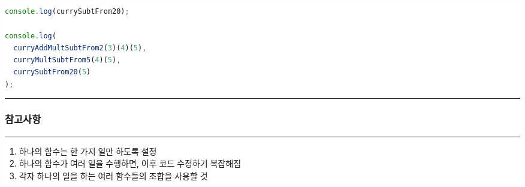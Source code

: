 ```js
console.log(currySubtFrom20);

console.log(
  curryAddMultSubtFrom2(3)(4)(5),
  curryMultSubtFrom5(4)(5),
  currySubtFrom20(5)
);
```

-----
### 참고사항
-----  
1. 하나의 함수는 한 가지 일만 하도록 설정
2. 하나의 함수가 여러 일을 수행하면, 이후 코드 수정하기 복잡해짐
3. 각자 하나의 일을 하는 여러 함수들의 조합을 사용할 것
